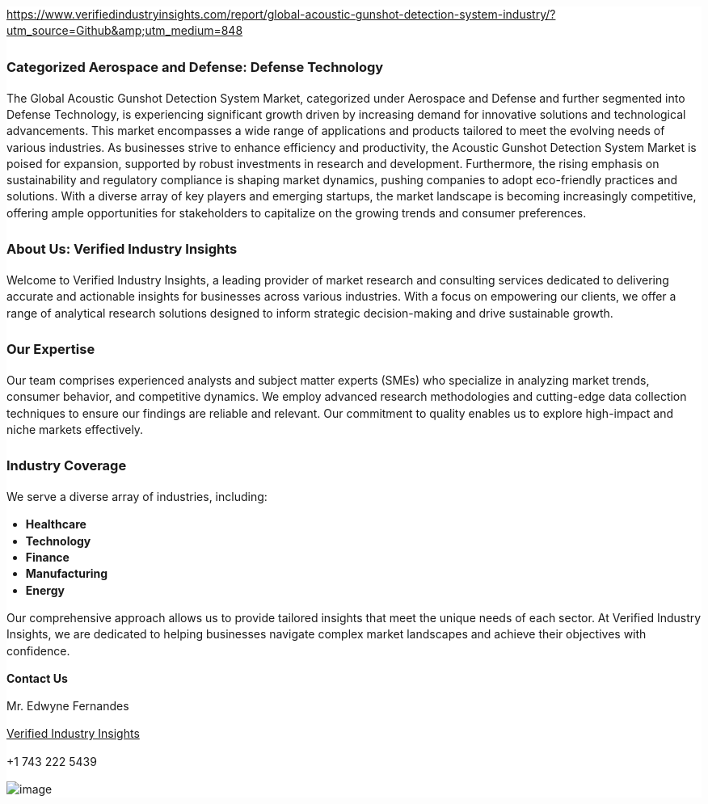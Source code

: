 </strong><a href="https://www.verifiedindustryinsights.com/report/global-acoustic-gunshot-detection-system-industry/?utm_source=Github&amp;utm_medium=848">https://www.verifiedindustryinsights.com/report/global-acoustic-gunshot-detection-system-industry/?utm_source=Github&amp;utm_medium=848</a>&nbsp;</p><h3>Categorized Aerospace and Defense: Defense Technology </h3><p>The Global Acoustic Gunshot Detection System Market, categorized under Aerospace and Defense and further segmented into Defense Technology, is experiencing significant growth driven by increasing demand for innovative solutions and technological advancements. This market encompasses a wide range of applications and products tailored to meet the evolving needs of various industries. As businesses strive to enhance efficiency and productivity, the Acoustic Gunshot Detection System Market is poised for expansion, supported by robust investments in research and development. Furthermore, the rising emphasis on sustainability and regulatory compliance is shaping market dynamics, pushing companies to adopt eco-friendly practices and solutions. With a diverse array of key players and emerging startups, the market landscape is becoming increasingly competitive, offering ample opportunities for stakeholders to capitalize on the growing trends and consumer preferences.</p><h3>About Us: Verified Industry Insights</h3><p>Welcome to Verified Industry Insights, a leading provider of market research and consulting services dedicated to delivering accurate and actionable insights for businesses across various industries. With a focus on empowering our clients, we offer a range of analytical research solutions designed to inform strategic decision-making and drive sustainable growth.</p><h3>Our Expertise</h3><p>Our team comprises experienced analysts and subject matter experts (SMEs) who specialize in analyzing market trends, consumer behavior, and competitive dynamics. We employ advanced research methodologies and cutting-edge data collection techniques to ensure our findings are reliable and relevant. Our commitment to quality enables us to explore high-impact and niche markets effectively.</p><h3>Industry Coverage</h3><p>We serve a diverse array of industries, including:</p><ul><li><strong>Healthcare</strong></li><li><strong>Technology</strong></li><li><strong>Finance</strong></li><li><strong>Manufacturing</strong></li><li><strong>Energy</strong></li></ul><p>Our comprehensive approach allows us to provide tailored insights that meet the unique needs of each sector. At Verified Industry Insights, we are dedicated to helping businesses navigate complex market landscapes and achieve their objectives with confidence.</p><p><strong>Contact Us</strong></p><p>Mr. Edwyne Fernandes</p><p><a href="https://www.verifiedindustryinsights.com/">Verified Industry Insights</a></p><p>+1 743 222 5439</p>
![image](https://github.com/user-attachments/assets/c04814f4-5f8d-408e-a4fb-ce5929da989d)
